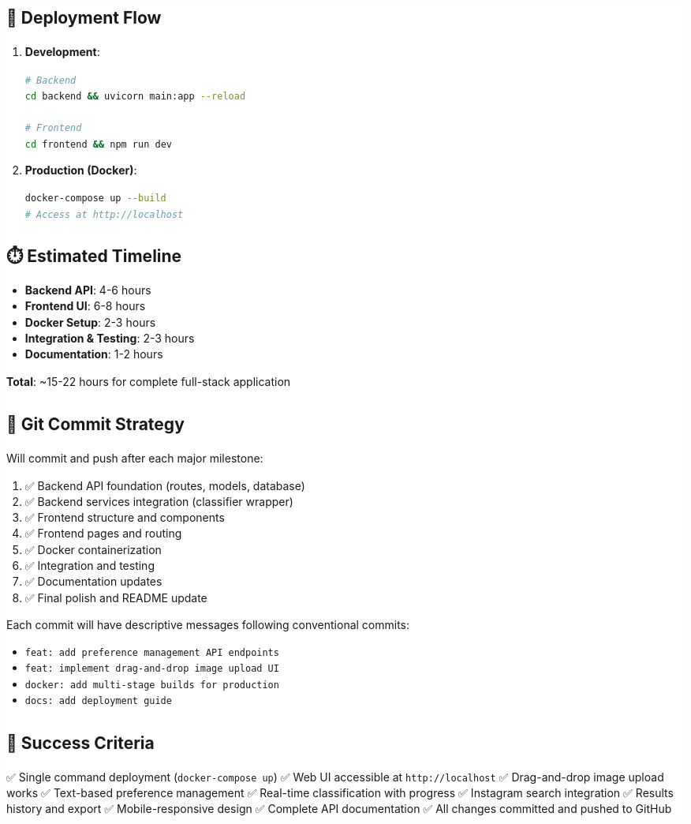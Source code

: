 ```
```

## 🚀 Deployment Flow

1. **Development**:
   ```bash
   # Backend
   cd backend && uvicorn main:app --reload

   # Frontend
   cd frontend && npm run dev
   ```

2. **Production (Docker)**:
   ```bash
   docker-compose up --build
   # Access at http://localhost
   ```

## ⏱️ Estimated Timeline

- **Backend API**: 4-6 hours
- **Frontend UI**: 6-8 hours
- **Docker Setup**: 2-3 hours
- **Integration & Testing**: 2-3 hours
- **Documentation**: 1-2 hours

**Total**: ~15-22 hours for complete full-stack application

## 🔄 Git Commit Strategy

Will commit and push after each major milestone:

1. ✅ Backend API foundation (routes, models, database)
2. ✅ Backend services integration (classifier wrapper)
3. ✅ Frontend structure and components
4. ✅ Frontend pages and routing
5. ✅ Docker containerization
6. ✅ Integration and testing
7. ✅ Documentation updates
8. ✅ Final polish and README update

Each commit will have descriptive messages following conventional commits:
- `feat: add preference management API endpoints`
- `feat: implement drag-and-drop image upload UI`
- `docker: add multi-stage builds for production`
- `docs: add deployment guide`

## 🎯 Success Criteria

✅ Single command deployment (`docker-compose up`)
✅ Web UI accessible at `http://localhost`
✅ Drag-and-drop image upload works
✅ Text-based preference management
✅ Real-time classification with progress
✅ Instagram search integration
✅ Results history and export
✅ Mobile-responsive design
✅ Complete API documentation
✅ All changes committed and pushed to GitHub
